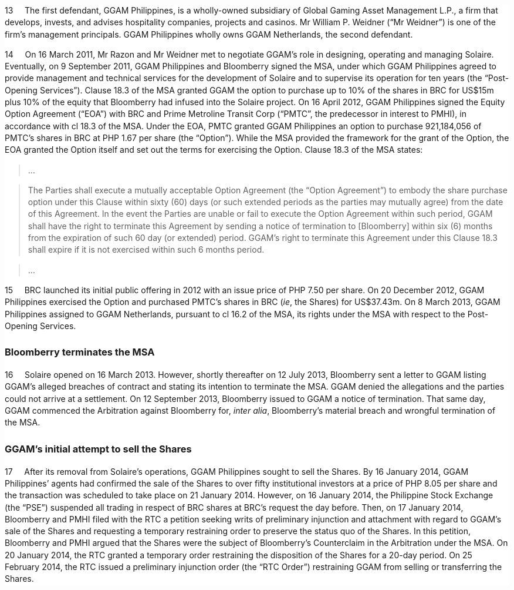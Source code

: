13     The first defendant, GGAM Philippines, is a wholly-owned subsidiary of Global Gaming Asset Management L.P., a firm that develops, invests, and advises hospitality companies, projects and casinos. Mr William P. Weidner (“Mr Weidner”) is one of the firm’s management principals. GGAM Philippines wholly owns GGAM Netherlands, the second defendant.

14     On 16 March 2011, Mr Razon and Mr Weidner met to negotiate GGAM’s role in designing, operating and managing Solaire. Eventually, on 9 September 2011, GGAM Philippines and Bloomberry signed the MSA, under which GGAM Philippines agreed to provide management and technical services for the development of Solaire and to supervise its operation for ten years (the “Post-Opening Services”). Clause 18.3 of the MSA granted GGAM the option to purchase up to 10% of the shares in BRC for US$15m plus 10% of the equity that Bloomberry had infused into the Solaire project. On 16 April 2012, GGAM Philippines signed the Equity Option Agreement (“EOA”) with BRC and Prime Metroline Transit Corp (“PMTC”, the predecessor in interest to PMHI), in accordance with cl 18.3 of the MSA. Under the EOA, PMTC granted GGAM Philippines an option to purchase 921,184,056 of PMTC’s shares in BRC at PHP 1.67 per share (the “Option”). While the MSA provided the framework for the grant of the Option, the EOA granted the Option itself and set out the terms for exercising the Option. Clause 18.3 of the MSA states:

> …

> The Parties shall execute a mutually acceptable Option Agreement (the “Option Agreement”) to embody the share purchase option under this Clause within sixty (60) days (or such extended periods as the parties may mutually agree) from the date of this Agreement. In the event the Parties are unable or fail to execute the Option Agreement within such period, GGAM shall have the right to terminate this Agreement by sending a notice of termination to \[Bloomberry\] within six (6) months from the expiration of such 60 day (or extended) period. GGAM’s right to terminate this Agreement under this Clause 18.3 shall expire if it is not exercised within such 6 months period.

> …

15     BRC launched its initial public offering in 2012 with an issue price of PHP 7.50 per share. On 20 December 2012, GGAM Philippines exercised the Option and purchased PMTC’s shares in BRC (_ie_, the Shares) for US$37.43m. On 8 March 2013, GGAM Philippines assigned to GGAM Netherlands, pursuant to cl 16.2 of the MSA, its rights under the MSA with respect to the Post-Opening Services.

### Bloomberry terminates the MSA

16     Solaire opened on 16 March 2013. However, shortly thereafter on 12 July 2013, Bloomberry sent a letter to GGAM listing GGAM’s alleged breaches of contract and stating its intention to terminate the MSA. GGAM denied the allegations and the parties could not arrive at a settlement. On 12 September 2013, Bloomberry issued to GGAM a notice of termination. That same day, GGAM commenced the Arbitration against Bloomberry for, _inter alia_, Bloomberry’s material breach and wrongful termination of the MSA.

### GGAM’s initial attempt to sell the Shares

17     After its removal from Solaire’s operations, GGAM Philippines sought to sell the Shares. By 16 January 2014, GGAM Philippines’ agents had confirmed the sale of the Shares to over fifty institutional investors at a price of PHP 8.05 per share and the transaction was scheduled to take place on 21 January 2014. However, on 16 January 2014, the Philippine Stock Exchange (the “PSE”) suspended all trading in respect of BRC shares at BRC’s request the day before. Then, on 17 January 2014, Bloomberry and PMHI filed with the RTC a petition seeking writs of preliminary injunction and attachment with regard to GGAM’s sale of the Shares and requesting a temporary restraining order to preserve the status quo of the Shares. In this petition, Bloomberry and PMHI argued that the Shares were the subject of Bloomberry’s Counterclaim in the Arbitration under the MSA. On 20 January 2014, the RTC granted a temporary order restraining the disposition of the Shares for a 20-day period. On 25 February 2014, the RTC issued a preliminary injunction order (the “RTC Order”) restraining GGAM from selling or transferring the Shares.
